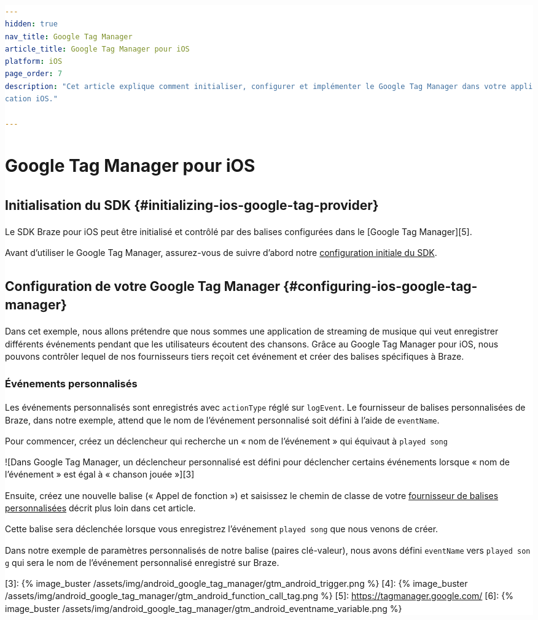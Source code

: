 ```yaml
---
hidden: true
nav_title: Google Tag Manager
article_title: Google Tag Manager pour iOS
platform: iOS
page_order: 7
description: "Cet article explique comment initialiser, configurer et implémenter le Google Tag Manager dans votre application iOS."

---
```


# Google Tag Manager pour iOS

## Initialisation du SDK {#initializing-ios-google-tag-provider}

Le SDK Braze pour iOS peut être initialisé et contrôlé par des balises configurées dans le [Google Tag Manager][5].

Avant d’utiliser le Google Tag Manager, assurez-vous de suivre d’abord notre [configuration initiale du SDK][1].

## Configuration de votre Google Tag Manager {#configuring-ios-google-tag-manager}

Dans cet exemple, nous allons prétendre que nous sommes une application de streaming de musique qui veut enregistrer différents événements pendant que les utilisateurs écoutent des chansons. Grâce au Google Tag Manager pour iOS, nous pouvons contrôler lequel de nos fournisseurs tiers reçoit cet événement et créer des balises spécifiques à Braze.

### Événements personnalisés

Les événements personnalisés sont enregistrés avec `actionType` réglé sur `logEvent`. Le fournisseur de balises personnalisées de Braze, dans notre exemple, attend que le nom de l’événement personnalisé soit défini à l’aide de `eventName`.

Pour commencer, créez un déclencheur qui recherche un « nom de l’événement » qui équivaut à `played song`

![Dans Google Tag Manager, un déclencheur personnalisé est défini pour déclencher certains événements lorsque « nom de l’événement » est égal à « chanson jouée »][3]

Ensuite, créez une nouvelle balise (« Appel de fonction ») et saisissez le chemin de classe de votre [fournisseur de balises personnalisées](#adding-ios-google-tag-provider) décrit plus loin dans cet article. 

Cette balise sera déclenchée lorsque vous enregistrez l’événement `played song` que nous venons de créer. 

Dans notre exemple de paramètres personnalisés de notre balise (paires clé-valeur), nous avons défini `eventName` vers `played song` qui sera le nom de l’événement personnalisé enregistré sur Braze.


[1]: {{site.baseurl}}/developer_guide/platform_integration_guides/ios/initial_sdk_setup/
[2]: https://developers.google.com/tag-manager/ios/v5/
[3]: {% image_buster /assets/img/android_google_tag_manager/gtm_android_trigger.png %}
[4]: {% image_buster /assets/img/android_google_tag_manager/gtm_android_function_call_tag.png %}
[5]: https://tagmanager.google.com/
[6]: {% image_buster /assets/img/android_google_tag_manager/gtm_android_eventname_variable.png %}